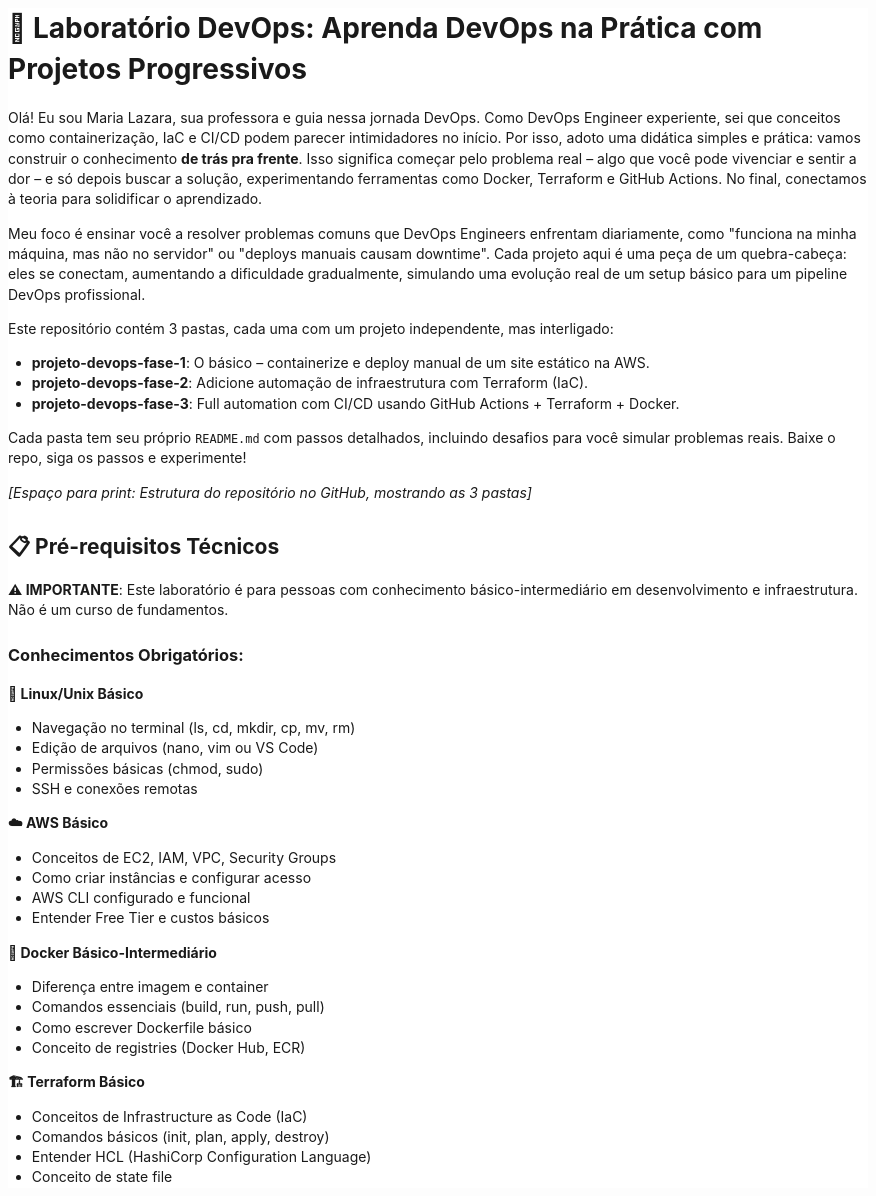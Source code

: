 # 🚀 Laboratório DevOps: Aprenda DevOps na Prática com Projetos Progressivos

Olá! Eu sou Maria Lazara, sua professora e guia nessa jornada DevOps. Como DevOps Engineer experiente, sei que conceitos como containerização, IaC e CI/CD podem parecer intimidadores no início. Por isso, adoto uma didática simples e prática: vamos construir o conhecimento **de trás pra frente**. Isso significa começar pelo problema real – algo que você pode vivenciar e sentir a dor – e só depois buscar a solução, experimentando ferramentas como Docker, Terraform e GitHub Actions. No final, conectamos à teoria para solidificar o aprendizado.

Meu foco é ensinar você a resolver problemas comuns que DevOps Engineers enfrentam diariamente, como "funciona na minha máquina, mas não no servidor" ou "deploys manuais causam downtime". Cada projeto aqui é uma peça de um quebra-cabeça: eles se conectam, aumentando a dificuldade gradualmente, simulando uma evolução real de um setup básico para um pipeline DevOps profissional.

Este repositório contém 3 pastas, cada uma com um projeto independente, mas interligado:
- **projeto-devops-fase-1**: O básico – containerize e deploy manual de um site estático na AWS.
- **projeto-devops-fase-2**: Adicione automação de infraestrutura com Terraform (IaC).
- **projeto-devops-fase-3**: Full automation com CI/CD usando GitHub Actions + Terraform + Docker.

Cada pasta tem seu próprio `README.md` com passos detalhados, incluindo desafios para você simular problemas reais. Baixe o repo, siga os passos e experimente!

*[Espaço para print: Estrutura do repositório no GitHub, mostrando as 3 pastas]*

## 📋 Pré-requisitos Técnicos

**⚠️ IMPORTANTE**: Este laboratório é para pessoas com conhecimento básico-intermediário em desenvolvimento e infraestrutura. Não é um curso de fundamentos.

### Conhecimentos Obrigatórios:

**🐧 Linux/Unix Básico**
- Navegação no terminal (ls, cd, mkdir, cp, mv, rm)
- Edição de arquivos (nano, vim ou VS Code)
- Permissões básicas (chmod, sudo)
- SSH e conexões remotas

**☁️ AWS Básico**
- Conceitos de EC2, IAM, VPC, Security Groups
- Como criar instâncias e configurar acesso
- AWS CLI configurado e funcional
- Entender Free Tier e custos básicos

**🐳 Docker Básico-Intermediário**
- Diferença entre imagem e container
- Comandos essenciais (build, run, push, pull)
- Como escrever Dockerfile básico
- Conceito de registries (Docker Hub, ECR)

**🏗️ Terraform Básico**
- Conceitos de Infrastructure as Code (IaC)
- Comandos básicos (init, plan, apply, destroy)
- Entender HCL (HashiCorp Configuration Language)
- Conceito de state file
